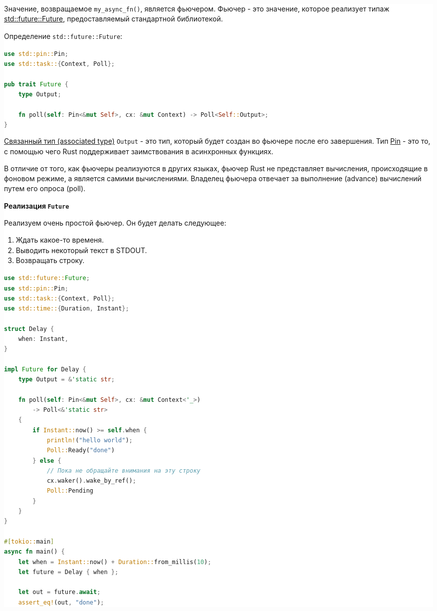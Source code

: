 Значение, возвращаемое `my_async_fn()`, является фьючером. Фьючер - это значение, которое реализует типаж [std::future::Future](https://doc.rust-lang.org/std/future/trait.Future.html), предоставляемый стандартной библиотекой.

Определение `std::future::Future`:

```rust
use std::pin::Pin;
use std::task::{Context, Poll};

pub trait Future {
    type Output;

    fn poll(self: Pin<&mut Self>, cx: &mut Context) -> Poll<Self::Output>;
}
```

[Связанный тип (associated type)](https://doc.rust-lang.org/book/ch19-03-advanced-traits.html#specifying-placeholder-types-in-trait-definitions-with-associated-types) `Output` - это тип, который будет создан во фьючере после его завершения. Тип [Pin](https://doc.rust-lang.org/std/pin/index.html) - это то, с помощью чего Rust поддерживает заимствования в асинхронных функциях.

В отличие от того, как фьючеры реализуются в других языках, фьючер Rust не представляет вычисления, происходящие в фоновом режиме, а является самими вычислениями. Владелец фьючера отвечает за выполнение (advance) вычислений путем его опроса (poll).

__Реализация `Future`__

Реализуем очень простой фьючер. Он будет делать следующее:

1. Ждать какое-то временя.
2. Выводить некоторый текст в STDOUT.
3. Возвращать строку.

```rust
use std::future::Future;
use std::pin::Pin;
use std::task::{Context, Poll};
use std::time::{Duration, Instant};

struct Delay {
    when: Instant,
}

impl Future for Delay {
    type Output = &'static str;

    fn poll(self: Pin<&mut Self>, cx: &mut Context<'_>)
        -> Poll<&'static str>
    {
        if Instant::now() >= self.when {
            println!("hello world");
            Poll::Ready("done")
        } else {
            // Пока не обращайте внимания на эту строку
            cx.waker().wake_by_ref();
            Poll::Pending
        }
    }
}

#[tokio::main]
async fn main() {
    let when = Instant::now() + Duration::from_millis(10);
    let future = Delay { when };

    let out = future.await;
    assert_eq!(out, "done");
```